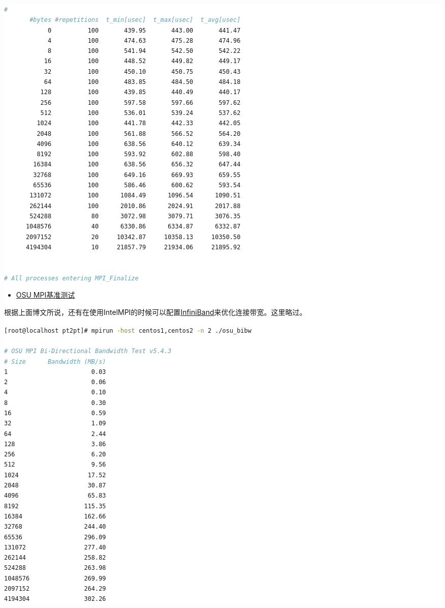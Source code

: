 ```bash
#
       #bytes #repetitions  t_min[usec]  t_max[usec]  t_avg[usec]
            0          100       439.95       443.00       441.47
            4          100       474.63       475.28       474.96
            8          100       541.94       542.50       542.22
           16          100       448.52       449.82       449.17
           32          100       450.10       450.75       450.43
           64          100       483.85       484.50       484.18
          128          100       439.85       440.49       440.17
          256          100       597.58       597.66       597.62
          512          100       536.01       539.24       537.62
         1024          100       441.78       442.33       442.05
         2048          100       561.88       566.52       564.20
         4096          100       638.56       640.12       639.34
         8192          100       593.92       602.88       598.40
        16384          100       638.56       656.32       647.44
        32768          100       649.16       669.93       659.55
        65536          100       586.46       600.62       593.54
       131072          100      1084.49      1096.54      1090.51
       262144          100      2010.86      2024.91      2017.88
       524288           80      3072.98      3079.71      3076.35
      1048576           40      6330.86      6334.87      6332.87
      2097152           20     10342.87     10358.13     10350.50
      4194304           10     21857.79     21934.06     21895.92


# All processes entering MPI_Finalize
```

- [OSU MPI基准测试](http://blog.chonor.cn/index.php/osu-mpi/)

根据上面博文所说，还有在使用IntelMPI的时候可以配置[InfiniBand](http://blog.chonor.cn/index.php/intel-mpi-infiniband/)来优化连接带宽。这里略过。

```bash
[root@localhost pt2pt]# mpirun -host centos1,centos2 -n 2 ./osu_bibw

# OSU MPI Bi-Directional Bandwidth Test v5.4.3
# Size      Bandwidth (MB/s)
1                       0.03
2                       0.06
4                       0.10
8                       0.30
16                      0.59
32                      1.09
64                      2.44
128                     3.86
256                     6.20
512                     9.56
1024                   17.52
2048                   30.87
4096                   65.83
8192                  115.35
16384                 162.66
32768                 244.40
65536                 296.09
131072                277.40
262144                258.82
524288                263.98
1048576               269.99
2097152               264.29
4194304               302.26
```
